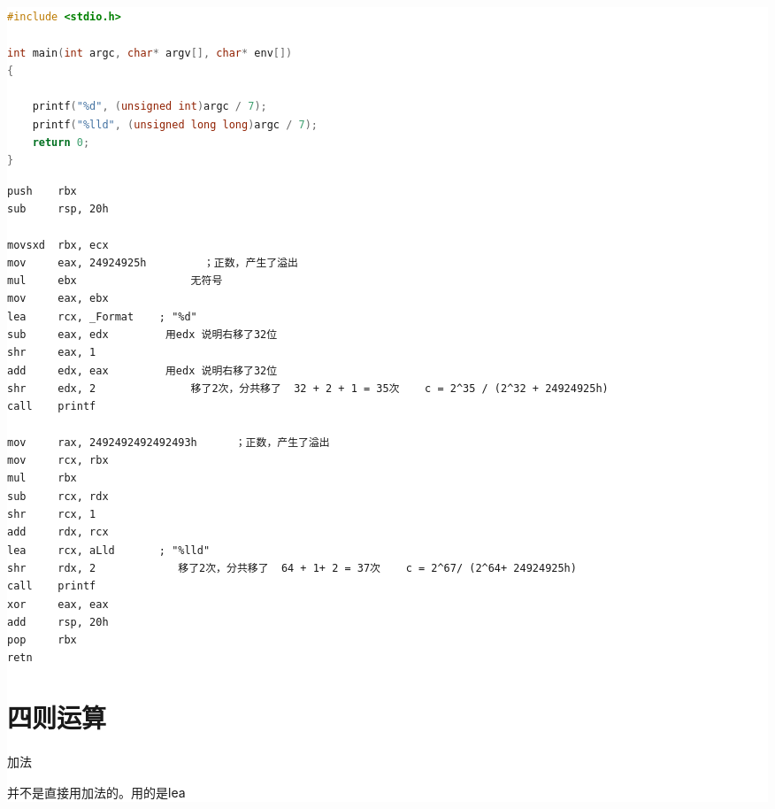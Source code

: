 ```c++
#include <stdio.h>

int main(int argc, char* argv[], char* env[])
{
    
    printf("%d", (unsigned int)argc / 7);
    printf("%lld", (unsigned long long)argc / 7);
    return 0;
}
```

```
push    rbx
sub     rsp, 20h

movsxd  rbx, ecx
mov     eax, 24924925h         ；正数，产生了溢出
mul     ebx                  无符号
mov     eax, ebx
lea     rcx, _Format    ; "%d"
sub     eax, edx         用edx 说明右移了32位
shr     eax, 1
add     edx, eax         用edx 说明右移了32位
shr     edx, 2               移了2次，分共移了  32 + 2 + 1 = 35次    c = 2^35 / (2^32 + 24924925h)
call    printf

mov     rax, 2492492492492493h      ；正数，产生了溢出
mov     rcx, rbx
mul     rbx
sub     rcx, rdx
shr     rcx, 1
add     rdx, rcx
lea     rcx, aLld       ; "%lld"
shr     rdx, 2             移了2次，分共移了  64 + 1+ 2 = 37次    c = 2^67/ (2^64+ 24924925h)
call    printf
xor     eax, eax
add     rsp, 20h
pop     rbx
retn
```



# 四则运算

加法

并不是直接用加法的。用的是lea
